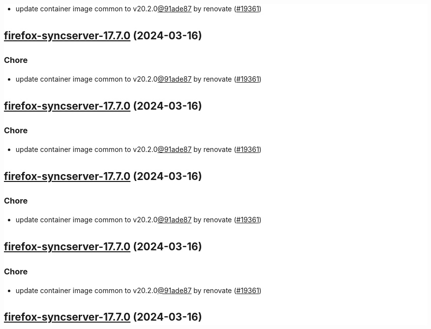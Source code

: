 

- update container image common to v20.2.0[@91ade87](https://github.com/91ade87) by renovate ([#19361](https://github.com/truecharts/charts/issues/19361))


## [firefox-syncserver-17.7.0](https://github.com/truecharts/charts/compare/firefox-syncserver-17.6.0...firefox-syncserver-17.7.0) (2024-03-16)

### Chore



- update container image common to v20.2.0[@91ade87](https://github.com/91ade87) by renovate ([#19361](https://github.com/truecharts/charts/issues/19361))


## [firefox-syncserver-17.7.0](https://github.com/truecharts/charts/compare/firefox-syncserver-17.6.0...firefox-syncserver-17.7.0) (2024-03-16)

### Chore



- update container image common to v20.2.0[@91ade87](https://github.com/91ade87) by renovate ([#19361](https://github.com/truecharts/charts/issues/19361))


## [firefox-syncserver-17.7.0](https://github.com/truecharts/charts/compare/firefox-syncserver-17.6.0...firefox-syncserver-17.7.0) (2024-03-16)

### Chore



- update container image common to v20.2.0[@91ade87](https://github.com/91ade87) by renovate ([#19361](https://github.com/truecharts/charts/issues/19361))


## [firefox-syncserver-17.7.0](https://github.com/truecharts/charts/compare/firefox-syncserver-17.6.0...firefox-syncserver-17.7.0) (2024-03-16)

### Chore



- update container image common to v20.2.0[@91ade87](https://github.com/91ade87) by renovate ([#19361](https://github.com/truecharts/charts/issues/19361))


## [firefox-syncserver-17.7.0](https://github.com/truecharts/charts/compare/firefox-syncserver-17.6.0...firefox-syncserver-17.7.0) (2024-03-16)
